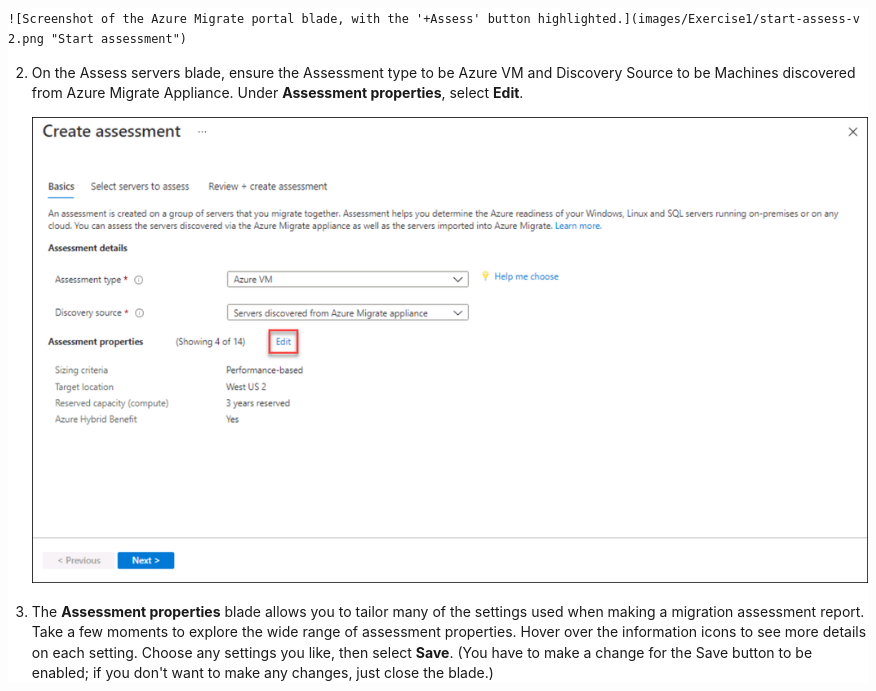     ![Screenshot of the Azure Migrate portal blade, with the '+Assess' button highlighted.](images/Exercise1/start-assess-v2.png "Start assessment")

2. On the Assess servers blade, ensure the Assessment type to be Azure VM and Discovery Source to be Machines discovered from Azure Migrate Appliance. Under **Assessment properties**, select **Edit**.

    ![Screenshot of the Azure Migrate 'Assess servers' blade, showing the assessment name.](images/Exercise1/assess-servers-v2.png "Assess servers - assessment name")

3. The **Assessment properties** blade allows you to tailor many of the settings used when making a migration assessment report. Take a few moments to explore the wide range of assessment properties. Hover over the information icons to see more details on each setting. Choose any settings you like, then select **Save**. (You have to make a change for the Save button to be enabled; if you don't want to make any changes, just close the blade.)
